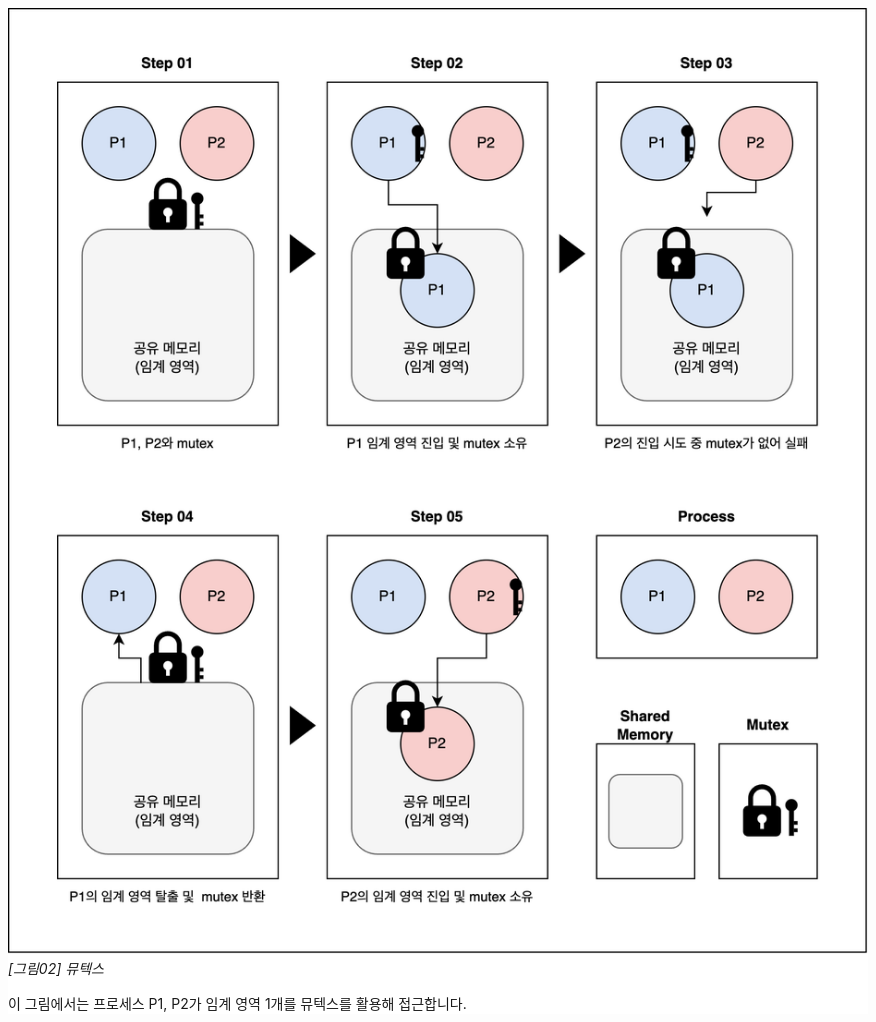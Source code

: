 ![뮤텍스](/assets/img/computer_science/1005/1005_02_lock.png)
_[그림02] 뮤텍스_

이 그림에서는 프로세스 P1, P2가 임계 영역 1개를 뮤텍스를 활용해 접근합니다.
